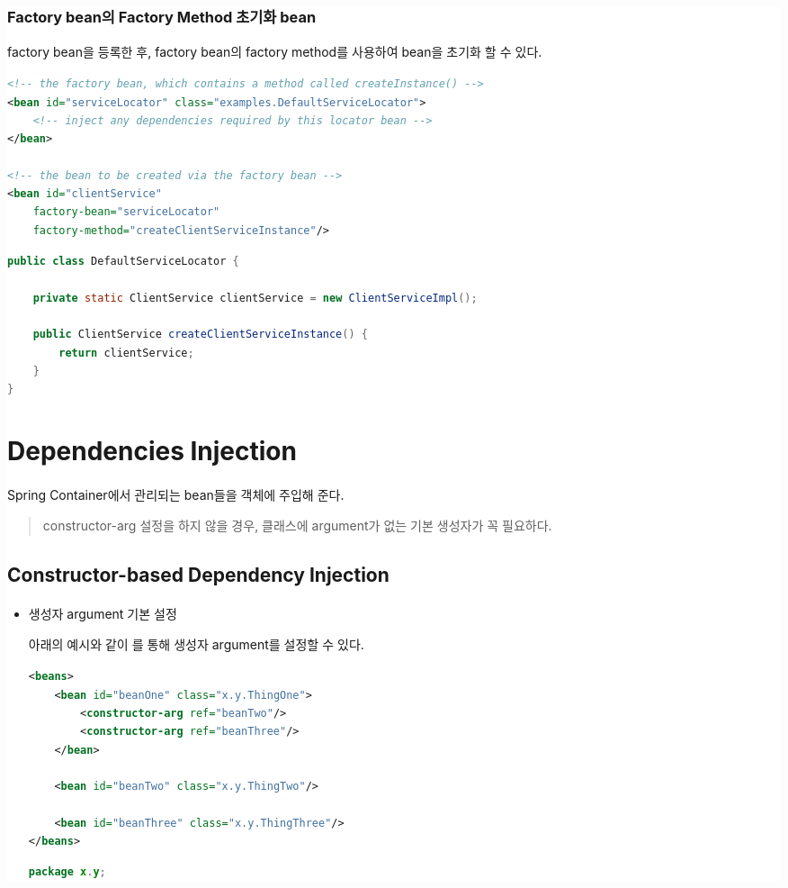 ### Factory bean의 Factory Method 초기화 bean

factory bean을 등록한 후, factory bean의 factory method를 사용하여 bean을 초기화 할 수 있다.

```xml
<!-- the factory bean, which contains a method called createInstance() -->
<bean id="serviceLocator" class="examples.DefaultServiceLocator">
    <!-- inject any dependencies required by this locator bean -->
</bean>

<!-- the bean to be created via the factory bean -->
<bean id="clientService"
    factory-bean="serviceLocator"
    factory-method="createClientServiceInstance"/>
```

```java
public class DefaultServiceLocator {

    private static ClientService clientService = new ClientServiceImpl();

    public ClientService createClientServiceInstance() {
        return clientService;
    }
}
```

# Dependencies Injection

Spring Container에서 관리되는 bean들을 객체에 주입해 준다.

> constructor-arg 설정을 하지 않을 경우, 클래스에 argument가 없는 기본 생성자가 꼭 필요하다.

## Constructor-based Dependency Injection

- 생성자 argument 기본 설정

    아래의 예시와 같이 <constructor-arg ref={bean}/>를 통해 생성자 argument를 설정할 수 있다.

    ```xml
    <beans>
        <bean id="beanOne" class="x.y.ThingOne">
            <constructor-arg ref="beanTwo"/>
            <constructor-arg ref="beanThree"/>
        </bean>

        <bean id="beanTwo" class="x.y.ThingTwo"/>

        <bean id="beanThree" class="x.y.ThingThree"/>
    </beans>
    ```

    ```java
    package x.y;
